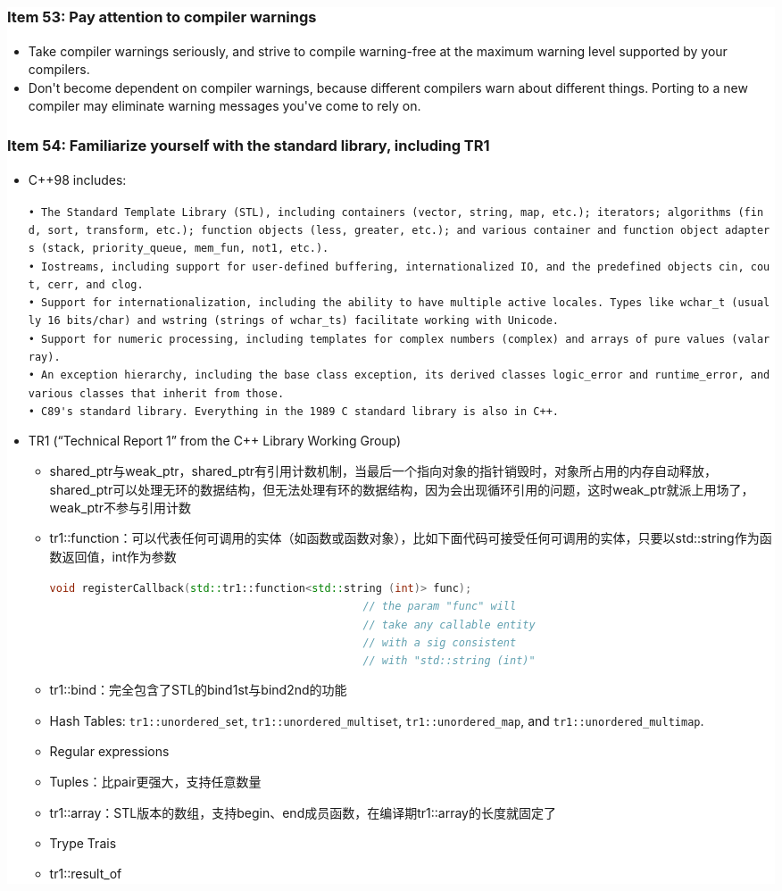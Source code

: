 ### Item 53: Pay attention to compiler warnings

- Take compiler warnings seriously, and strive to compile warning-free at the maximum warning level supported by your compilers.
- Don't become dependent on compiler warnings, because different compilers warn about different things. Porting to a new compiler may eliminate warning messages you've come to rely on.

### Item 54: Familiarize yourself with the standard library, including TR1

- C++98 includes:

  ```shell
  • The Standard Template Library (STL), including containers (vector, string, map, etc.); iterators; algorithms (find, sort, transform, etc.); function objects (less, greater, etc.); and various container and function object adapters (stack, priority_queue, mem_fun, not1, etc.).
  • Iostreams, including support for user-defined buffering, internationalized IO, and the predefined objects cin, cout, cerr, and clog.
  • Support for internationalization, including the ability to have multiple active locales. Types like wchar_t (usually 16 bits/char) and wstring (strings of wchar_ts) facilitate working with Unicode.
  • Support for numeric processing, including templates for complex numbers (complex) and arrays of pure values (valarray).
  • An exception hierarchy, including the base class exception, its derived classes logic_error and runtime_error, and various classes that inherit from those.
  • C89's standard library. Everything in the 1989 C standard library is also in C++.
  ```

- TR1 (“Technical Report 1” from the C++ Library Working Group)

  - shared_ptr与weak_ptr，shared_ptr有引用计数机制，当最后一个指向对象的指针销毁时，对象所占用的内存自动释放，shared_ptr可以处理无环的数据结构，但无法处理有环的数据结构，因为会出现循环引用的问题，这时weak_ptr就派上用场了，weak_ptr不参与引用计数

  - tr1::function：可以代表任何可调用的实体（如函数或函数对象），比如下面代码可接受任何可调用的实体，只要以std::string作为函数返回值，int作为参数

    ```c++
    void registerCallback(std::tr1::function<std::string (int)> func);
                                                     // the param "func" will
                                                     // take any callable entity
                                                     // with a sig consistent
                                                     // with "std::string (int)"
    ```

  - tr1::bind：完全包含了STL的bind1st与bind2nd的功能

  - Hash Tables: `tr1::unordered_set`, `tr1::unordered_multiset`, `tr1::unordered_map`, and `tr1::unordered_multimap`.

  - Regular expressions

  - Tuples：比pair更强大，支持任意数量

  - tr1::array：STL版本的数组，支持begin、end成员函数，在编译期tr1::array的长度就固定了

  - Trype Trais

  - tr1::result_of

